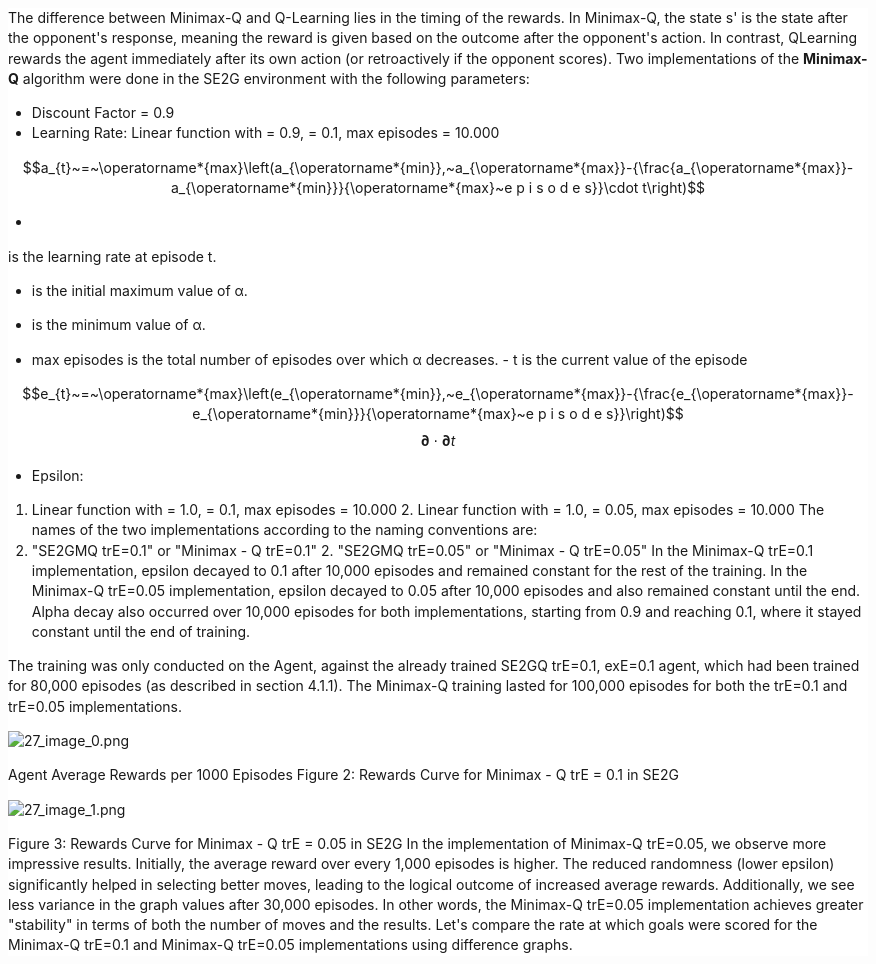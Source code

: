 The difference between Minimax-Q and Q-Learning lies in the timing of the rewards. In Minimax-Q, the state s' is the state after the opponent's response, meaning the reward is given based on the outcome after the opponent's action. In contrast, QLearning rewards the agent immediately after its own action (or retroactively if the opponent scores). Two implementations of the **Minimax-Q** algorithm were done in the SE2G environment with the following parameters:
- Discount Factor = 0.9
- Learning Rate: Linear function with  = 0.9,  = 0.1, max episodes = 
10.000

$$a_{t}~=~\operatorname*{max}\left(a_{\operatorname*{min}},~a_{\operatorname*{max}}-{\frac{a_{\operatorname*{max}}-a_{\operatorname*{min}}}{\operatorname*{max}~e p i s o d e s}}\cdot t\right)$$

- 
is the learning rate at episode t.

-  is the initial maximum value of α.

-  is the minimum value of α.

- max episodes is the total number of episodes over which α decreases. - t is the current value of the episode

$$e_{t}~=~\operatorname*{max}\left(e_{\operatorname*{min}},~e_{\operatorname*{max}}-{\frac{e_{\operatorname*{max}}-e_{\operatorname*{min}}}{\operatorname*{max}~e p i s o d e s}}\right)$$
$$\mathbf{\partial}\cdot\mathbf{\partial}t$$

- Epsilon:
1. Linear function with  = 1.0,  = 0.1, max episodes = 10.000 2. Linear function with  = 1.0,  = 0.05, max episodes = 10.000 The names of the two implementations according to the naming conventions are:
1. "SE2GMQ trE=0.1" or "Minimax - Q trE=0.1" 2. "SE2GMQ trE=0.05" or "Minimax - Q trE=0.05" In the Minimax-Q trE=0.1 implementation, epsilon decayed to 0.1 after 10,000 episodes and remained constant for the rest of the training. In the Minimax-Q trE=0.05 implementation, epsilon decayed to 0.05 after 10,000 episodes and also remained constant until the end. Alpha decay also occurred over 10,000 episodes for both implementations, starting from 0.9 and reaching 0.1, where it stayed constant until the end of training.

The training was only conducted on the Agent, against the already trained SE2GQ
trE=0.1, exE=0.1 agent, which had been trained for 80,000 episodes (as described in section 4.1.1). The Minimax-Q training lasted for 100,000 episodes for both the trE=0.1 and trE=0.05 implementations.

![27_image_0.png](27_image_0.png)

Agent Average Rewards per 1000 Episodes Figure 2: Rewards Curve for Minimax - Q trE = 0.1 in SE2G

![27_image_1.png](27_image_1.png)

Figure 3: Rewards Curve for Minimax - Q trE = 0.05 in SE2G
In the implementation of Minimax-Q trE=0.05, we observe more impressive results. Initially, the average reward over every 1,000 episodes is higher. The reduced randomness (lower epsilon) significantly helped in selecting better moves, leading to the logical outcome of increased average rewards. Additionally, we see less variance in the graph values after 30,000 episodes. In other words, the Minimax-Q trE=0.05 implementation achieves greater "stability" in terms of both the number of moves and the results. Let's compare the rate at which goals were scored for the Minimax-Q
trE=0.1 and Minimax-Q trE=0.05 implementations using difference graphs.
